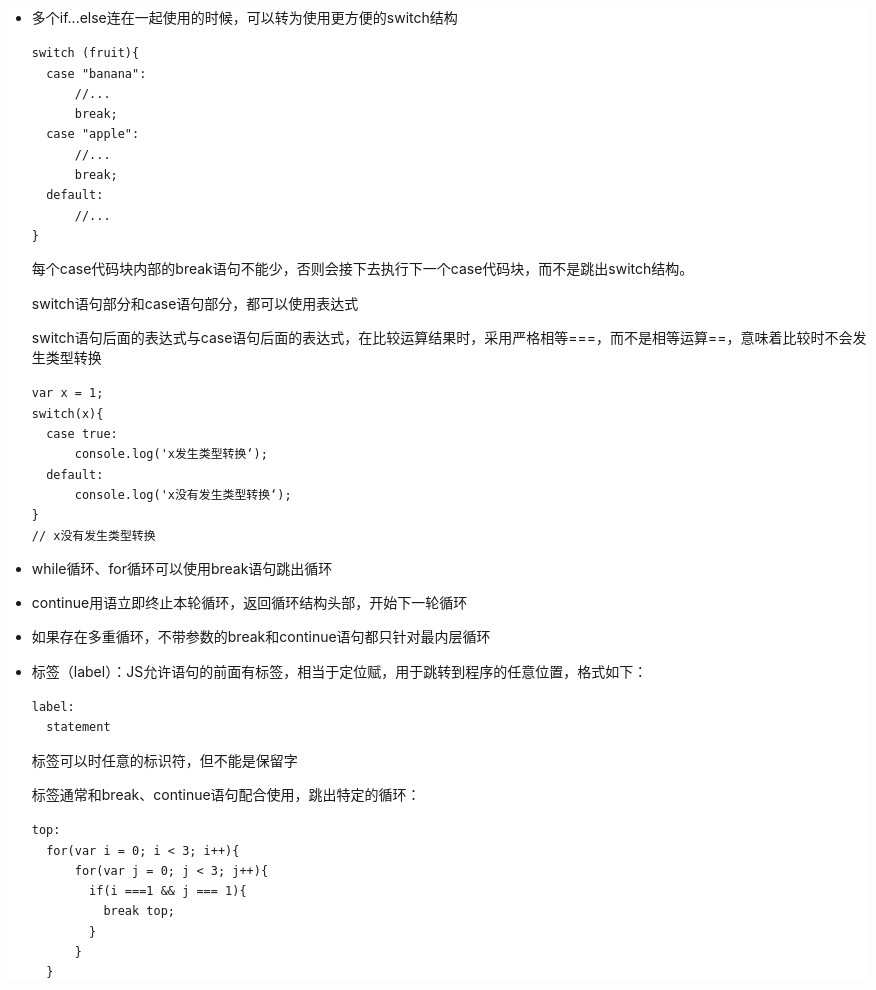+ 多个if...else连在一起使用的时候，可以转为使用更方便的switch结构

  ```
  switch (fruit){
    case "banana":
    	//...
    	break;
    case "apple":
    	//...
    	break;
    default:
    	//...
  }
  ```

  每个case代码块内部的break语句不能少，否则会接下去执行下一个case代码块，而不是跳出switch结构。

  switch语句部分和case语句部分，都可以使用表达式

  switch语句后面的表达式与case语句后面的表达式，在比较运算结果时，采用严格相等===，而不是相等运算==，意味着比较时不会发生类型转换

  ```
  var x = 1;
  switch(x){
    case true:
    	console.log('x发生类型转换‘);
    default:
    	console.log('x没有发生类型转换‘);
  }
  // x没有发生类型转换
  ```

+ while循环、for循环可以使用break语句跳出循环

+ continue用语立即终止本轮循环，返回循环结构头部，开始下一轮循环

+ 如果存在多重循环，不带参数的break和continue语句都只针对最内层循环

+ 标签（label）：JS允许语句的前面有标签，相当于定位赋，用于跳转到程序的任意位置，格式如下：

  ```
  label:
  	statement
  ```

  标签可以时任意的标识符，但不能是保留字

  标签通常和break、continue语句配合使用，跳出特定的循环：

  ```
  top:
  	for(var i = 0; i < 3; i++){
        for(var j = 0; j < 3; j++){
          if(i ===1 && j === 1){
            break top;
          }
        }
  	}
  ```
